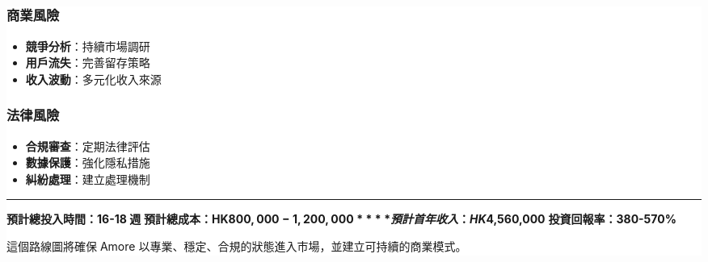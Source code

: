 ### 商業風險
- **競爭分析**：持續市場調研
- **用戶流失**：完善留存策略
- **收入波動**：多元化收入來源

### 法律風險
- **合規審查**：定期法律評估
- **數據保護**：強化隱私措施
- **糾紛處理**：建立處理機制

---

**預計總投入時間：16-18 週**
**預計總成本：HK$800,000 - 1,200,000**
**預計首年收入：HK$4,560,000**
**投資回報率：380-570%**

這個路線圖將確保 Amore 以專業、穩定、合規的狀態進入市場，並建立可持續的商業模式。 